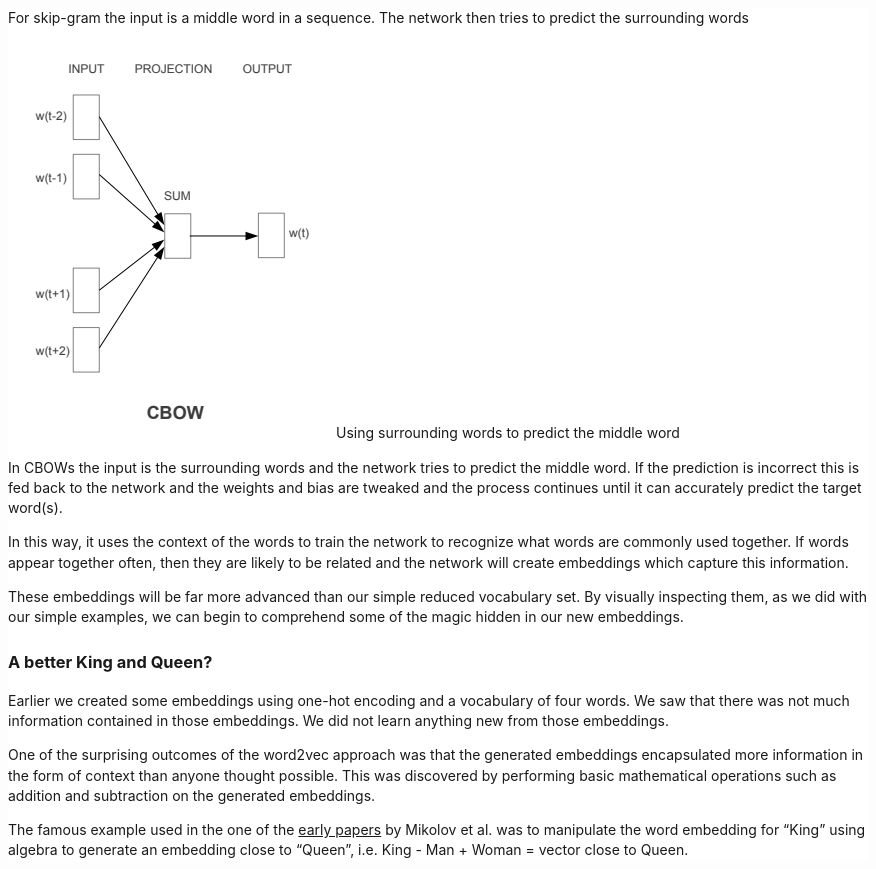 For skip-gram the input is a middle word in a sequence. The network then tries to predict the surrounding words

![](/assets/images/content/images/2020/05/cbow.png)Using surrounding words to predict the middle word

In CBOWs the input is the surrounding words and the network tries to predict the middle word. If the prediction is incorrect this is fed back to the network and the weights and bias are tweaked and the process continues until it can accurately predict the target word(s).

In this way, it uses the context of the words to train the network to recognize what words are commonly used together. If words appear together often, then they are likely to be related and the network will create embeddings which capture this information.

These embeddings will be far more advanced than our simple reduced vocabulary set. By visually inspecting them, as we did with our simple examples, we can begin to comprehend some of the magic hidden in our new embeddings.

### A better King and Queen?

Earlier we created some embeddings using one-hot encoding and a vocabulary of four words. We saw that there was not much information contained in those embeddings. We did not learn anything new from those embeddings.

One of the surprising outcomes of the word2vec approach was that the generated embeddings encapsulated more information in the form of context than anyone thought possible. This was discovered by performing basic mathematical operations such as addition and subtraction on the generated embeddings.

The famous example used in the one of the [early papers](https://www.aclweb.org/anthology/N13-1090) by Mikolov et al. was to manipulate the word embedding for “King” using algebra to generate an embedding close to “Queen”, i.e. King - Man + Woman = vector close to Queen.
